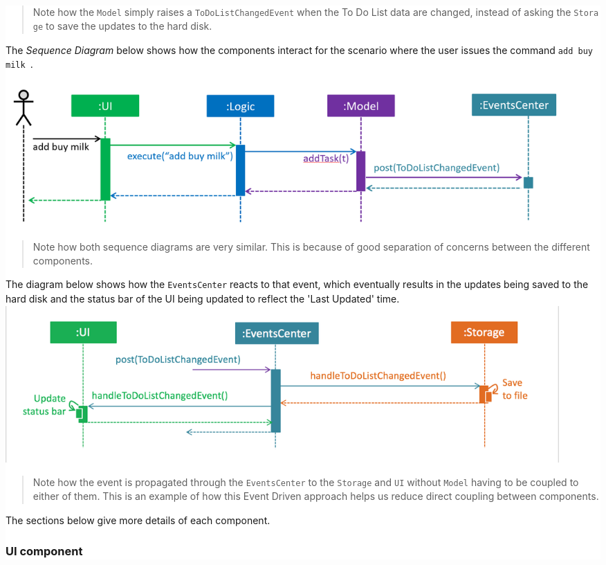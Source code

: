 >Note how the `Model` simply raises a `ToDoListChangedEvent` when the To Do List data are changed,
 instead of asking the `Storage` to save the updates to the hard disk.


 The _Sequence Diagram_ below shows how the components interact for the scenario where the user issues the
 command `add buy milk `.

<img src="images\SDforAddTask.png" width="800">

>Note how both sequence diagrams are very similar. This is because of good separation of concerns between the different components.



The diagram below shows how the `EventsCenter` reacts to that event, which eventually results in the updates
being saved to the hard disk and the status bar of the UI being updated to reflect the 'Last Updated' time. <br>
<img src="images\SDforDeleteTaskEventHandling.png" width="800">

> Note how the event is propagated through the `EventsCenter` to the `Storage` and `UI` without `Model` having
  to be coupled to either of them. This is an example of how this Event Driven approach helps us reduce direct
  coupling between components.

The sections below give more details of each component.

### UI component
